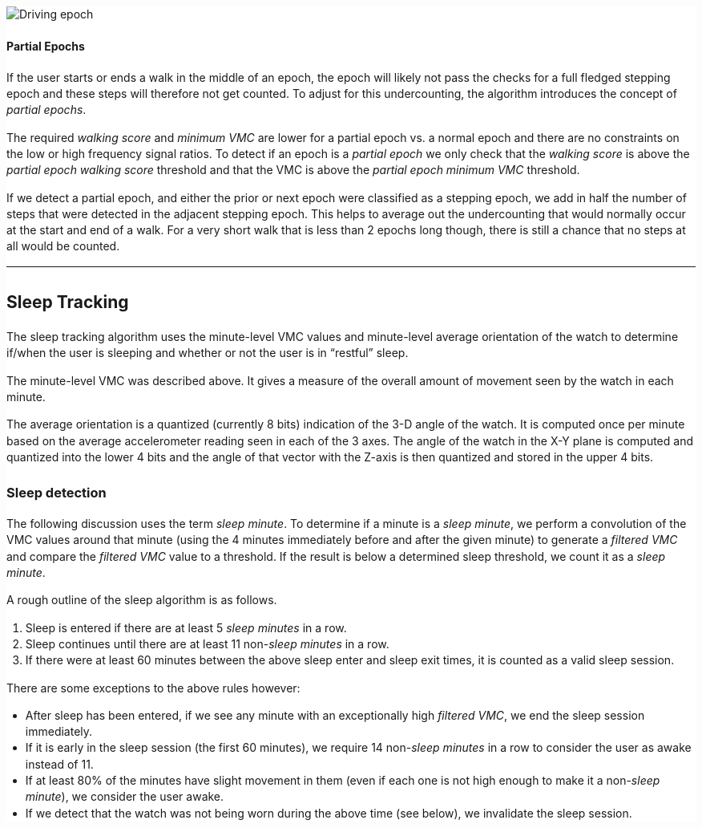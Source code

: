 ![Driving epoch](fft_driving.png)

#### Partial Epochs

If the user starts or ends a walk in the middle of an epoch, the epoch will likely not pass the checks for a full fledged stepping epoch and these steps will therefore not get counted. To adjust for this undercounting, the algorithm introduces the concept of _partial epochs_. 

The required _walking score_ and _minimum VMC_ are lower for a partial epoch vs. a normal epoch and there are no constraints on the low or high frequency signal ratios. To detect if an epoch is a _partial epoch_ we only check that the _walking score_ is above the _partial epoch walking score_ threshold and that the VMC is above the _partial epoch minimum VMC_ threshold. 

If we detect a partial epoch, and either the prior or next epoch were classified as a stepping epoch, we add in half the number of steps that were detected in the adjacent stepping epoch. This helps to average out the undercounting that would normally occur at the start and end of a walk. For a very short walk that is less than 2 epochs long though, there is still a chance that no steps at all would be counted. 

---- 

## Sleep Tracking

The sleep tracking algorithm uses the minute-level VMC values and minute-level average orientation of the watch to determine if/when the user is sleeping and whether or not the user is in “restful” sleep. 

The minute-level VMC was described above. It gives a measure of the overall amount of movement seen by the watch in each minute. 

The average orientation is a quantized (currently 8 bits) indication of the 3-D angle of the watch. It is computed once per minute based on the average accelerometer reading seen in each of the 3 axes. The angle of the watch in the X-Y plane is computed and quantized into the lower 4 bits and the angle of that vector with the Z-axis is then quantized and stored in the upper 4 bits. 

### Sleep detection

The following discussion uses the term _sleep minute_. To determine if a minute is a _sleep minute_, we perform a convolution of the VMC values around that minute (using the 4 minutes immediately before and after the given minute) to generate a _filtered VMC_ and compare the _filtered VMC_ value to a threshold. If the result is below a determined sleep threshold, we count it as a _sleep minute_. 

A rough outline of the sleep algorithm is as follows. 

1. Sleep is entered if there are at least 5 _sleep minutes_ in a row. 
2. Sleep continues until there are at least 11 non-_sleep minutes_ in a row. 
3. If there were at least 60 minutes between the above sleep enter and sleep exit times, it is counted as a valid sleep session.

There are some exceptions to the above rules however:

- After sleep has been entered, if we see any minute with an exceptionally high _filtered VMC_, we end the sleep session immediately. 
- If it is early in the sleep session (the first 60 minutes), we require 14 non-_sleep minutes_ in a row to consider the user as awake instead of 11. 
- If at least 80% of the minutes have slight movement in them (even if each one is not high enough to make it a non-_sleep minute_), we consider the user awake. 
- If we detect that the watch was not being worn during the above time (see below), we invalidate the sleep session. 
